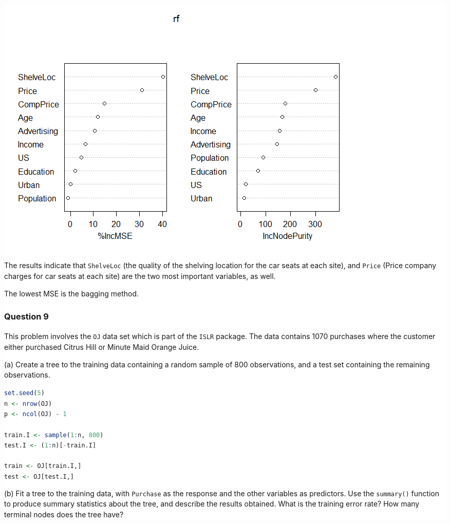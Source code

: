 ![](chapter-8-Tree-Baed-Methods_files/figure-html/8e-2.png)

The results indicate that `ShelveLoc` (the quality of the shelving location for the car seats at each site), and `Price` (Price company charges for car seats at each site) are the two most important variables, as well.

The lowest MSE is the bagging method.

### **Question 9**
This problem involves the `OJ` data set which is part of the `ISLR` package. The data contains 1070 purchases where the customer either purchased Citrus Hill or Minute Maid Orange Juice. 

(a) Create a tree to the training data containing a random sample of 800 observations, and a test set containing the remaining observations.

```r
set.seed(5)
n <- nrow(OJ)
p <- ncol(OJ) - 1

train.I <- sample(1:n, 800)
test.I <- (1:n)[-train.I]

train <- OJ[train.I,]
test <- OJ[test.I,]
```

(b) Fit a tree to the training data, with `Purchase` as the response and the other variables as predictors. Use the `summary()` function to produce summary statistics about the tree, and describe the results obtained. What is the training error rate? How many terminal nodes does the tree have?
